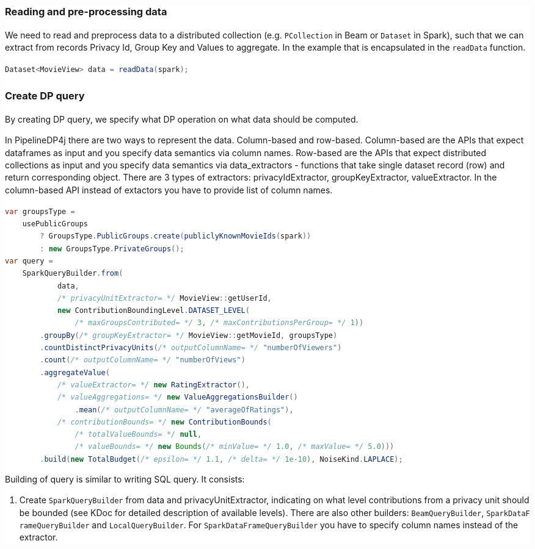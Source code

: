 ### Reading and pre-processing data

We need to read and preprocess data to a distributed collection (e.g.
`PCollection` in Beam or `Dataset` in Spark), such that we can extract from
records Privacy Id, Group Key and Values to aggregate. In the example that is
encapsulated in the `readData` function.

```java
Dataset<MovieView> data = readData(spark);
```

### Create DP query

By creating DP query, we specify what DP operation on what data should be
computed.

In PipelineDP4j there are two ways to represent the data. Column-based and
row-based. Column-based are the APIs that expect dataframes as input and you
specify data semantics via column names. Row-based are the APIs that expect
distributed collections as input and you specify data semantics via
data_extractors - functions that take single dataset record (row) and return
corresponding object. There are 3 types of extractors: privacyIdExtractor,
groupKeyExtractor, valueExtractor. In the column-based API instead of extactors
you have to provide list of column names.

```java
var groupsType =
    usePublicGroups
        ? GroupsType.PublicGroups.create(publiclyKnownMovieIds(spark))
        : new GroupsType.PrivateGroups();
var query =
    SparkQueryBuilder.from(
            data,
            /* privacyUnitExtractor= */ MovieView::getUserId,
            new ContributionBoundingLevel.DATASET_LEVEL(
                /* maxGroupsContributed= */ 3, /* maxContributionsPerGroup= */ 1))
        .groupBy(/* groupKeyExtractor= */ MovieView::getMovieId, groupsType)
        .countDistinctPrivacyUnits(/* outputColumnName= */ "numberOfViewers")
        .count(/* outputColumnName= */ "numberOfViews")
        .aggregateValue(
            /* valueExtractor= */ new RatingExtractor(),
            /* valueAggregations= */ new ValueAggregationsBuilder()
                .mean(/* outputColumnName= */ "averageOfRatings"),
            /* contributionBounds= */ new ContributionBounds(
                /* totalValueBounds= */ null,
                /* valueBounds= */ new Bounds(/* minValue= */ 1.0, /* maxValue= */ 5.0)))
        .build(new TotalBudget(/* epsilon= */ 1.1, /* delta= */ 1e-10), NoiseKind.LAPLACE);
```

Building of query is similar to writing SQL query. It consists:

1.  Create `SparkQueryBuilder` from data and privacyUnitExtractor, indicating on
    what level contributions from a privacy unit should be bounded (see KDoc for
    detailed description of available levels). There are also other builders:
    `BeamQueryBuilder`, `SparkDataFrameQueryBuilder` and `LocalQueryBuilder`.
    For `SparkDataFrameQueryBuilder` you have to specify column names instead of
    the extractor.
